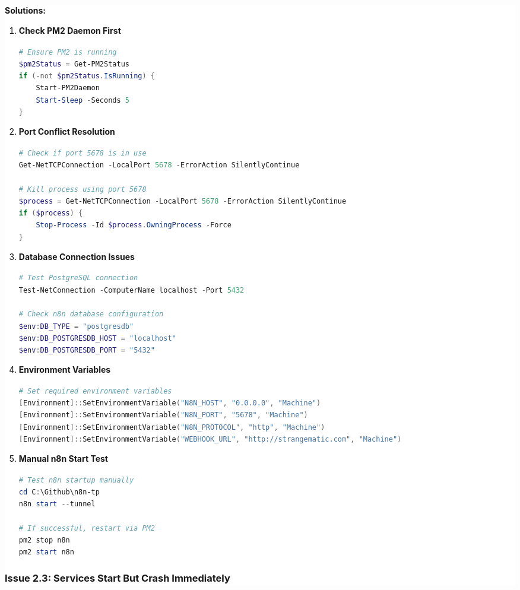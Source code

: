**Solutions:**
1. **Check PM2 Daemon First**
   ```powershell
   # Ensure PM2 is running
   $pm2Status = Get-PM2Status
   if (-not $pm2Status.IsRunning) {
       Start-PM2Daemon
       Start-Sleep -Seconds 5
   }
   ```

2. **Port Conflict Resolution**
   ```powershell
   # Check if port 5678 is in use
   Get-NetTCPConnection -LocalPort 5678 -ErrorAction SilentlyContinue
   
   # Kill process using port 5678
   $process = Get-NetTCPConnection -LocalPort 5678 -ErrorAction SilentlyContinue
   if ($process) {
       Stop-Process -Id $process.OwningProcess -Force
   }
   ```

3. **Database Connection Issues**
   ```powershell
   # Test PostgreSQL connection
   Test-NetConnection -ComputerName localhost -Port 5432
   
   # Check n8n database configuration
   $env:DB_TYPE = "postgresdb"
   $env:DB_POSTGRESDB_HOST = "localhost"
   $env:DB_POSTGRESDB_PORT = "5432"
   ```

4. **Environment Variables**
   ```powershell
   # Set required environment variables
   [Environment]::SetEnvironmentVariable("N8N_HOST", "0.0.0.0", "Machine")
   [Environment]::SetEnvironmentVariable("N8N_PORT", "5678", "Machine")
   [Environment]::SetEnvironmentVariable("N8N_PROTOCOL", "http", "Machine")
   [Environment]::SetEnvironmentVariable("WEBHOOK_URL", "http://strangematic.com", "Machine")
   ```

5. **Manual n8n Start Test**
   ```powershell
   # Test n8n startup manually
   cd C:\Github\n8n-tp
   n8n start --tunnel
   
   # If successful, restart via PM2
   pm2 stop n8n
   pm2 start n8n
   ```

### Issue 2.3: Services Start But Crash Immediately
